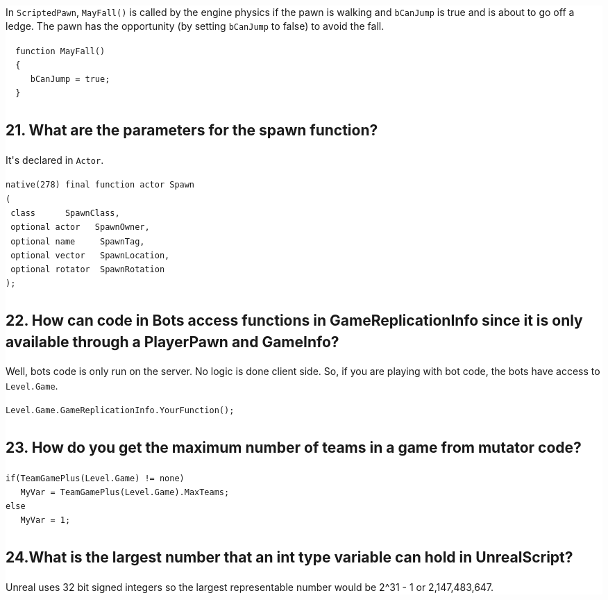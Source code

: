 In `ScriptedPawn`, `MayFall()` is called by the engine physics if the pawn is walking and 
`bCanJump` is true and is about to go off a ledge. The pawn has the opportunity (by setting 
`bCanJump` to false) to avoid the fall.

```
  function MayFall()
  {
     bCanJump = true;
  }
```


## 21. What are the parameters for the spawn function?

It's declared in `Actor`.
``` 
native(278) final function actor Spawn
(
 class      SpawnClass,
 optional actor   SpawnOwner,
 optional name     SpawnTag,
 optional vector   SpawnLocation,
 optional rotator  SpawnRotation
);
```


## 22. How can code in Bots access functions in GameReplicationInfo since it is only available through a PlayerPawn and GameInfo?

Well, bots code is only run on the server. No logic is done client side. 
So, if you are playing with bot code, the bots have access to `Level.Game`.

```
Level.Game.GameReplicationInfo.YourFunction();
```


## 23. How do you get the maximum number of teams in a game from mutator code?

```
if(TeamGamePlus(Level.Game) != none)
   MyVar = TeamGamePlus(Level.Game).MaxTeams; 
else
   MyVar = 1;
```


## 24.What is the largest number that an int type variable can hold in UnrealScript?

Unreal uses 32 bit signed integers so the largest representable number would
be 2^31 - 1 or 2,147,483,647.

